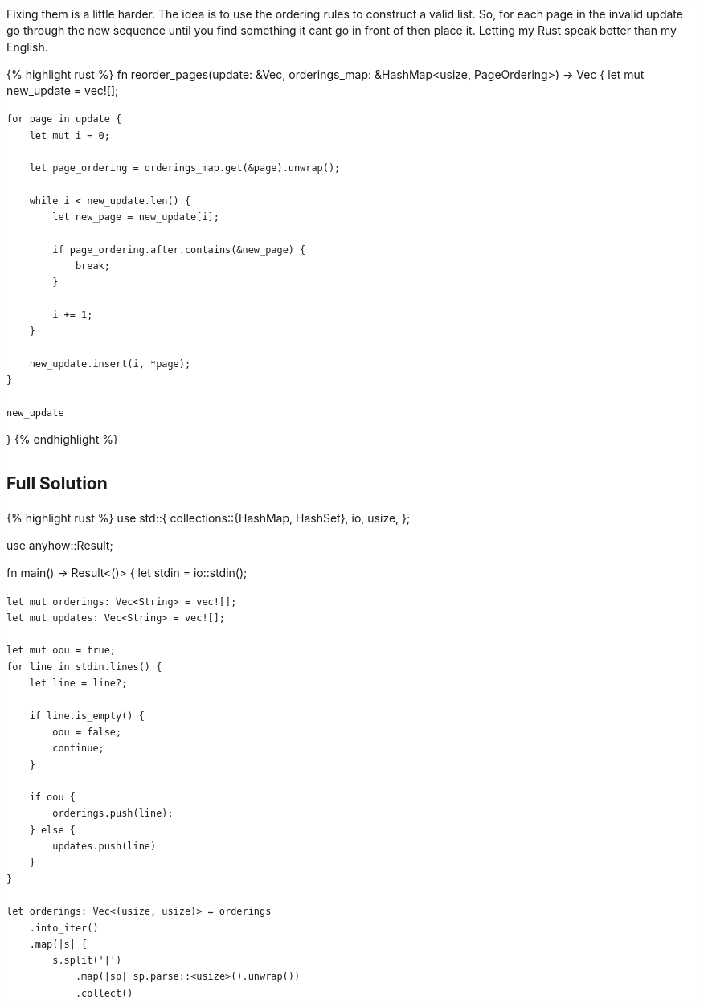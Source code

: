 Fixing them is a little harder.
The idea is to use the ordering rules to construct a valid list.
So, for each page in the invalid update go through the new sequence until you find something it cant go in front of then place it.
Letting my Rust speak better than my English.

{% highlight rust %}
fn reorder_pages(update: &Vec<usize>, orderings_map: &HashMap<usize, PageOrdering>) -> Vec<usize> {
    let mut new_update = vec![];

    for page in update {
        let mut i = 0;

        let page_ordering = orderings_map.get(&page).unwrap();

        while i < new_update.len() {
            let new_page = new_update[i];

            if page_ordering.after.contains(&new_page) {
                break;
            }

            i += 1;
        }

        new_update.insert(i, *page);
    }

    new_update
}
{% endhighlight %}

## Full Solution

{% highlight rust %}
use std::{
    collections::{HashMap, HashSet},
    io, usize,
};

use anyhow::Result;

fn main() -> Result<()> {
    let stdin = io::stdin();

    let mut orderings: Vec<String> = vec![];
    let mut updates: Vec<String> = vec![];

    let mut oou = true;
    for line in stdin.lines() {
        let line = line?;

        if line.is_empty() {
            oou = false;
            continue;
        }

        if oou {
            orderings.push(line);
        } else {
            updates.push(line)
        }
    }

    let orderings: Vec<(usize, usize)> = orderings
        .into_iter()
        .map(|s| {
            s.split('|')
                .map(|sp| sp.parse::<usize>().unwrap())
                .collect()